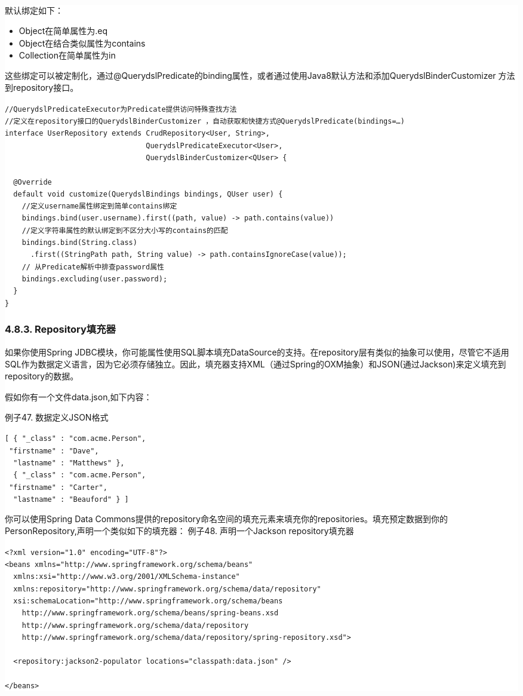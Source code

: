 默认绑定如下：
* Object在简单属性为.eq
* Object在结合类似属性为contains
* Collection在简单属性为in

这些绑定可以被定制化，通过@QuerydslPredicate的binding属性，或者通过使用Java8默认方法和添加QuerydslBinderCustomizer 方法到repository接口。
```
//QuerydslPredicateExecutor为Predicate提供访问特殊查找方法
//定义在repository接口的QuerydslBinderCustomizer ，自动获取和快捷方式@QuerydslPredicate(bindings=…​)
interface UserRepository extends CrudRepository<User, String>,
                                 QuerydslPredicateExecutor<User>,                
                                 QuerydslBinderCustomizer<QUser> {               

  @Override
  default void customize(QuerydslBindings bindings, QUser user) {
    //定义username属性绑定到简单contains绑定
    bindings.bind(user.username).first((path, value) -> path.contains(value))    
    //定义字符串属性的默认绑定到不区分大小写的contains的匹配
    bindings.bind(String.class)
      .first((StringPath path, String value) -> path.containsIgnoreCase(value)); 
    // 从Predicate解析中排查password属性
    bindings.excluding(user.password);                                           
  }
}
```

### 4.8.3. Repository填充器

如果你使用Spring JDBC模块，你可能属性使用SQL脚本填充DataSource的支持。在repository层有类似的抽象可以使用，尽管它不适用SQL作为数据定义语言，因为它必须存储独立。因此，填充器支持XML（通过Spring的OXM抽象）和JSON(通过Jackson)来定义填充到repository的数据。

假如你有一个文件data.json,如下内容：

例子47. 数据定义JSON格式
```
[ { "_class" : "com.acme.Person",
 "firstname" : "Dave",
  "lastname" : "Matthews" },
  { "_class" : "com.acme.Person",
 "firstname" : "Carter",
  "lastname" : "Beauford" } ]
```

你可以使用Spring Data Commons提供的repository命名空间的填充元素来填充你的repositories。填充预定数据到你的PersonRepository,声明一个类似如下的填充器：
例子48. 声明一个Jackson repository填充器
```
<?xml version="1.0" encoding="UTF-8"?>
<beans xmlns="http://www.springframework.org/schema/beans"
  xmlns:xsi="http://www.w3.org/2001/XMLSchema-instance"
  xmlns:repository="http://www.springframework.org/schema/data/repository"
  xsi:schemaLocation="http://www.springframework.org/schema/beans
    http://www.springframework.org/schema/beans/spring-beans.xsd
    http://www.springframework.org/schema/data/repository
    http://www.springframework.org/schema/data/repository/spring-repository.xsd">

  <repository:jackson2-populator locations="classpath:data.json" />

</beans>
```
